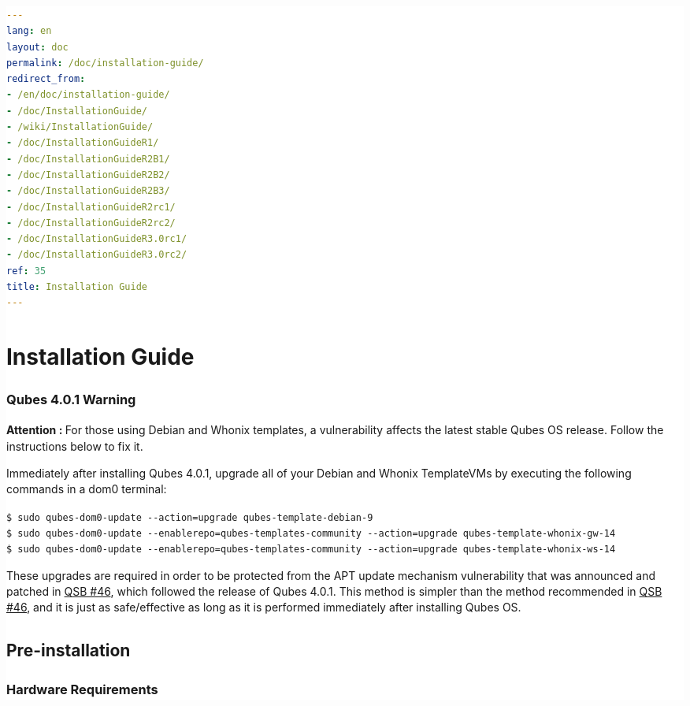 ```yaml
---
lang: en
layout: doc
permalink: /doc/installation-guide/
redirect_from:
- /en/doc/installation-guide/
- /doc/InstallationGuide/
- /wiki/InstallationGuide/
- /doc/InstallationGuideR1/
- /doc/InstallationGuideR2B1/
- /doc/InstallationGuideR2B2/
- /doc/InstallationGuideR2B3/
- /doc/InstallationGuideR2rc1/
- /doc/InstallationGuideR2rc2/
- /doc/InstallationGuideR3.0rc1/
- /doc/InstallationGuideR3.0rc2/
ref: 35
title: Installation Guide
---
```


Installation Guide
==================

### Qubes 4.0.1 Warning ###

<div class="alert alert-danger" role="alert">
    <i class="fa fa-exclamation-circle"></i>
    <b>Attention : </b> For those using Debian and Whonix templates, a vulnerability affects the latest stable Qubes OS release. Follow the instructions below to fix it.
</div>

<p>Immediately after installing Qubes 4.0.1, upgrade all of your Debian and Whonix TemplateVMs by executing the following commands in a dom0 terminal:</p>

    $ sudo qubes-dom0-update --action=upgrade qubes-template-debian-9
    $ sudo qubes-dom0-update --enablerepo=qubes-templates-community --action=upgrade qubes-template-whonix-gw-14
    $ sudo qubes-dom0-update --enablerepo=qubes-templates-community --action=upgrade qubes-template-whonix-ws-14

These upgrades are required in order to be protected from the APT update mechanism vulnerability that was announced 
and patched in [QSB #46], which followed the release of Qubes 4.0.1. 
This method is simpler than the method recommended in [QSB #46], and it is just as safe/effective as long as it is performed immediately after installing Qubes OS.

Pre-installation
----------------

### Hardware Requirements ###


[QSB #46]: /news/2019/01/23/qsb-46/
[system requirements]: /doc/system-requirements/
[Qubes-certified hardware]: /doc/certified-hardware/
[Hardware Compatibility List]: /hcl/
[live USB]: /doc/live-usb/
[downloads]: /downloads/
[verifying signatures]: /security/verifying-signatures/
[security considerations]: /doc/install-security/
[Custom Installation]: /doc/custom-install/
[Upgrade Guides]: /doc/upgrade/
[Rufus]: https://rufus.akeo.ie/
[documentation]: /doc/
[improving]: /doc/doc-guidelines/
[mailing lists]: /support/
[help]: /help/